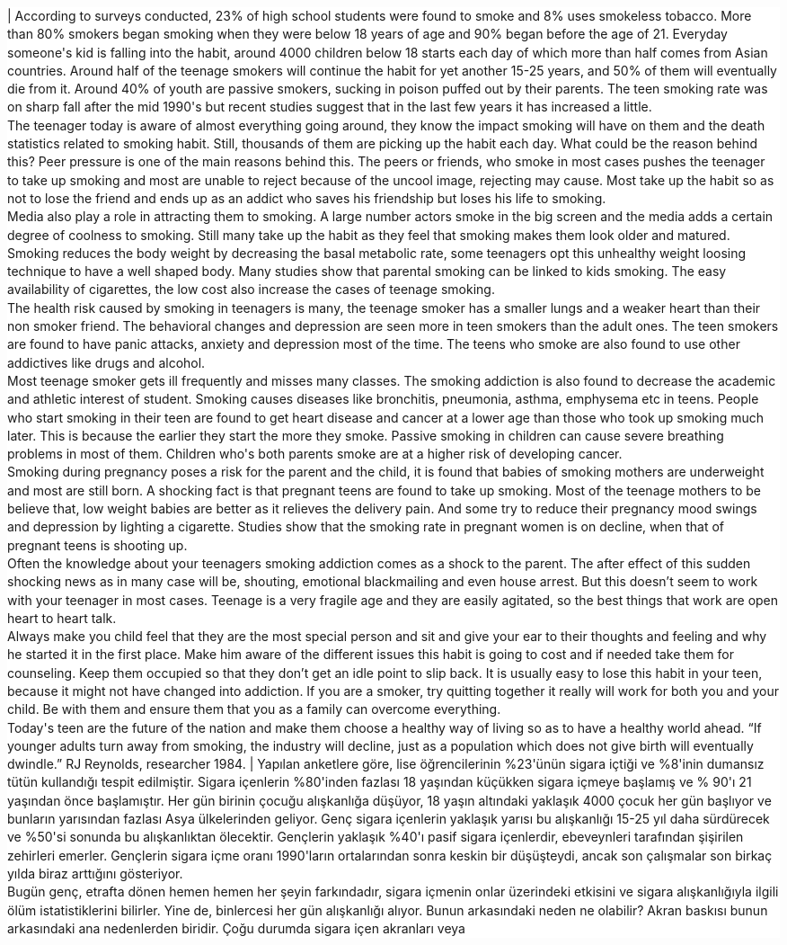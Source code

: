 | According to surveys conducted, 23% of high school students were found to smoke and 8% uses smokeless tobacco. More than 80% smokers began smoking when they were below 18 years of age and 90% began before the age of 21. Everyday someone's kid is falling into the habit, around 4000 children below 18 starts each day of which more than half comes from Asian countries. Around half of the teenage smokers will continue the habit for yet another 15-25 years, and 50% of them will eventually die from it. Around 40% of youth are passive smokers, sucking in poison puffed out by their parents. The teen smoking rate was on sharp fall after the mid 1990's but recent studies suggest that in the last few years it has increased a little.<br/>The teenager today is aware of almost everything going around, they know the impact smoking will have on them and the death statistics related to smoking habit. Still, thousands of them are picking up the habit each day. What could be the reason behind this? Peer pressure is one of the main reasons behind this. The peers or friends, who smoke in most cases pushes the teenager to take up smoking and most are unable to reject because of the uncool image, rejecting may cause. Most take up the habit so as not to lose the friend and ends up as an addict who saves his friendship but loses his life to smoking.<br/>Media also play a role in attracting them to smoking. A large number actors smoke in the big screen and the media adds a certain degree of coolness to smoking. Still many take up the habit as they feel that smoking makes them look older and matured. Smoking reduces the body weight by decreasing the basal metabolic rate, some teenagers opt this unhealthy weight loosing technique to have a well shaped body. Many studies show that parental smoking can be linked to kids smoking. The easy availability of cigarettes, the low cost also increase the cases of teenage smoking.<br/>The health risk caused by smoking in teenagers is many, the teenage smoker has a smaller lungs and a weaker heart than their non smoker friend. The behavioral changes and depression are seen more in teen smokers than the adult ones. The teen smokers are found to have panic attacks, anxiety and depression most of the time. The teens who smoke are also found to use other addictives like drugs and alcohol.<br/>Most teenage smoker gets ill frequently and misses many classes. The smoking addiction is also found to decrease the academic and athletic interest of student. Smoking causes diseases like bronchitis, pneumonia, asthma, emphysema etc in teens. People who start smoking in their teen are found to get heart disease and cancer at a lower age than those who took up smoking much later. This is because the earlier they start the more they smoke. Passive smoking in children can cause severe breathing problems in most of them. Children who's both parents smoke are at a higher risk of developing cancer.<br/>Smoking during pregnancy poses a risk for the parent and the child, it is found that babies of smoking mothers are underweight and most are still born. A shocking fact is that pregnant teens are found to take up smoking. Most of the teenage mothers to be believe that, low weight babies are better as it relieves the delivery pain. And some try to reduce their pregnancy mood swings and depression by lighting a cigarette. Studies show that the smoking rate in pregnant women is on decline, when that of pregnant teens is shooting up.<br/>Often the knowledge about your teenagers smoking addiction comes as a shock to the parent. The after effect of this sudden shocking news as in many case will be, shouting, emotional blackmailing and even house arrest. But this doesn’t seem to work with your teenager in most cases. Teenage is a very fragile age and they are easily agitated, so the best things that work are open heart to heart talk.<br/>Always make you child feel that they are the most special person and sit and give your ear to their thoughts and feeling and why he started it in the first place. Make him aware of the different issues this habit is going to cost and if needed take them for counseling. Keep them occupied so that they don’t get an idle point to slip back. It is usually easy to lose this habit in your teen, because it might not have changed into addiction. If you are a smoker, try quitting together it really will work for both you and your child. Be with them and ensure them that you as a family can overcome everything.<br/>Today's teen are the future of the nation and make them choose a healthy way of living so as to have a healthy world ahead. “If younger adults turn away from smoking, the industry will decline, just as a population which does not give birth will eventually dwindle.” RJ Reynolds, researcher 1984. | Yapılan anketlere göre, lise öğrencilerinin %23'ünün sigara içtiği ve %8'inin dumansız tütün kullandığı tespit edilmiştir. Sigara içenlerin %80'inden fazlası 18 yaşından küçükken sigara içmeye başlamış ve % 90'ı 21 yaşından önce başlamıştır. Her gün birinin çocuğu alışkanlığa düşüyor, 18 yaşın altındaki yaklaşık 4000 çocuk her gün başlıyor ve bunların yarısından fazlası Asya ülkelerinden geliyor. Genç sigara içenlerin yaklaşık yarısı bu alışkanlığı 15-25 yıl daha sürdürecek ve %50'si sonunda bu alışkanlıktan ölecektir. Gençlerin yaklaşık %40'ı pasif sigara içenlerdir, ebeveynleri tarafından şişirilen zehirleri emerler. Gençlerin sigara içme oranı 1990'ların ortalarından sonra keskin bir düşüşteydi, ancak son çalışmalar son birkaç yılda biraz arttığını gösteriyor.<br/>Bugün genç, etrafta dönen hemen hemen her şeyin farkındadır, sigara içmenin onlar üzerindeki etkisini ve sigara alışkanlığıyla ilgili ölüm istatistiklerini bilirler. Yine de, binlercesi her gün alışkanlığı alıyor. Bunun arkasındaki neden ne olabilir? Akran baskısı bunun arkasındaki ana nedenlerden biridir. Çoğu durumda sigara içen akranları veya